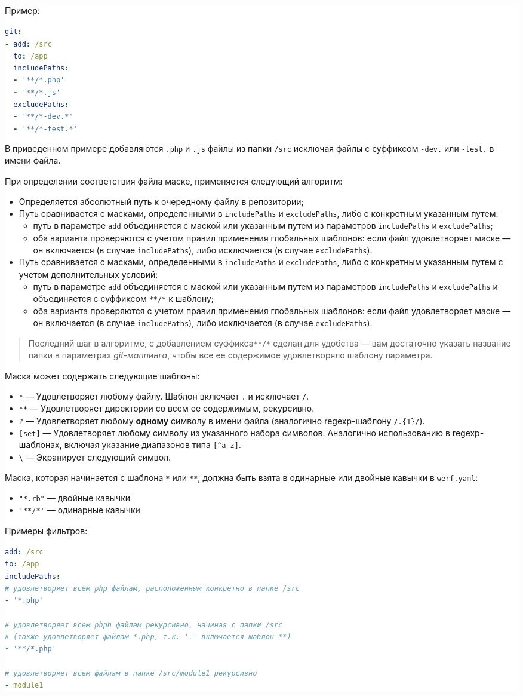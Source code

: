 Пример:

```yaml
git:
- add: /src
  to: /app
  includePaths:
  - '**/*.php'
  - '**/*.js'
  excludePaths:
  - '**/*-dev.*'
  - '**/*-test.*'
```

В приведенном примере добавляются `.php` и `.js` файлы из папки  `/src` исключая файлы с суффиксом `-dev.` или `-test.` в имени файла.

При определении соответствия файла маске, применяется следующий алгоритм:
 - Определяется абсолютный путь к очередному файлу в репозитории;
 - Путь сравнивается с масками, определенными в `includePaths` и `excludePaths`, либо с конкретным указанным путем:
   - путь в параметре `add` объединяется с маской или указанным путем из параметров `includePaths` и `excludePaths`;
   - оба варианта проверяются с учетом правил применения глобальных шаблонов: если файл удовлетворяет маске — он включается (в случае `includePaths`), либо исключается (в случае `excludePaths`).
 - Путь сравнивается с масками, определенными в `includePaths` и `excludePaths`, либо с конкретным указанным путем с учетом дополнительных условий:
   - путь в параметре `add` объединяется с маской или указанным путем из параметров `includePaths` и `excludePaths` и объединяется с суффиксом `**/*` к шаблону;
   - оба варианта проверяются с учетом правил применения глобальных шаблонов: если файл удовлетворяет маске — он включается (в случае `includePaths`), либо исключается (в случае `excludePaths`).

> Последний шаг в алгоритме, с добавлением суффикса`**/*` сделан для удобства — вам достаточно указать название папки в параметрах *git-маппинга*, чтобы все ее содержимое удовлетворяло шаблону параметра.

Маска может содержать следующие шаблоны:

- `*` — Удовлетворяет любому файлу. Шаблон включает `.` и исключает `/`.
- `**` — Удовлетворяет директории со всем ее содержимым, рекурсивно.
- `?` — Удовлетворяет любому **одному** символу в имени файла (аналогично regexp-шаблону `/.{1}/`).
- `[set]` — Удовлетворяет любому символу из указанного набора символов. Аналогично использованию в regexp-шаблонах, включая указание диапазонов типа `[^a-z]`.
- `\` — Экранирует следующий символ.

Маска, которая начинается с шаблона `*` или `**`, должна быть взята в одинарные или двойные кавычки в `werf.yaml`:
 - `"*.rb"` — двойные кавычки
- `'**/*'` — одинарные кавычки

Примеры фильтров:

```yaml
add: /src
to: /app
includePaths:
# удовлетворяет всем php файлам, расположенным конкретно в папке /src
- '*.php'

# удовлетворяет всем phph файлам рекурсивно, начиная с папки /src
# (также удовлетворяет файлам *.php, т.к. '.' включается шаблон **)
- '**/*.php'

# удовлетворяет всем файлам в папке /src/module1 рекурсивно
- module1
```
